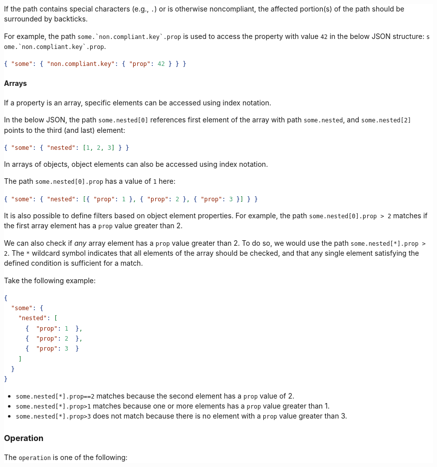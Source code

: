 If the path contains special characters (e.g., `.`) or is otherwise noncompliant, the affected portion(s) of the path should be surrounded by backticks.

For example, the path `` some.`non.compliant.key`.prop `` is used to access the property with value `42` in the below JSON structure: `` some.`non.compliant.key`.prop ``.

```json
{ "some": { "non.compliant.key": { "prop": 42 } } }
```

#### Arrays

If a property is an array, specific elements can be accessed using index notation.

In the below JSON, the path `some.nested[0]` references first element of the array with path `some.nested`, and `some.nested[2]` points to the third (and last) element:

```json
{ "some": { "nested": [1, 2, 3] } }
```

In arrays of objects, object elements can also be accessed using index notation.

The path `some.nested[0].prop` has a value of `1` here:

```json
{ "some": { "nested": [{ "prop": 1 }, { "prop": 2 }, { "prop": 3 }] } }
```

It is also possible to define filters based on object element properties. For example, the path `some.nested[0].prop > 2` matches if the first array element has a `prop` value greater than 2.

We can also check if _any_ array element has a `prop` value greater than 2. To do so, we would use the path `some.nested[*].prop > 2`. The `*` wildcard symbol indicates that all elements of the array should be checked, and that any single element satisfying the defined condition is sufficient for a match.

Take the following example:

```json
{
  "some": {
    "nested": [
      {  "prop": 1  },
      {  "prop": 2  },
      {  "prop": 3  }
    ]
  }
}
```

- `some.nested[*].prop==2` matches because the second element has a `prop` value of 2.
- `some.nested[*].prop>1` matches because one or more elements has a `prop` value greater than 1.
- `some.nested[*].prop>3` does not match because there is no element with a `prop` value greater than 3.

### Operation

The `operation` is one of the following:
